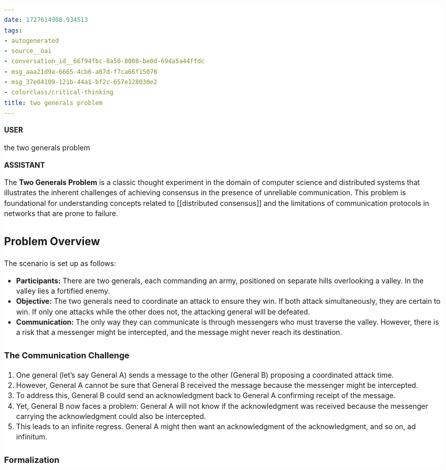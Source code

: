 ```yaml
---
date: 1727614908.934513
tags:
- autogenerated
- source__oai
- conversation_id__66f94fbc-8a50-8008-be0d-694a5a44ffdc
- msg_aaa21d9a-6665-4cb6-a67d-f7ca66f15078
- msg_37e04109-121b-44a1-bf2c-657e128030e2
- colorclass/critical-thinking
title: two generals problem
---
```


**USER**

the two generals problem


**ASSISTANT**

The **Two Generals Problem** is a classic thought experiment in the domain of computer science and distributed systems that illustrates the inherent challenges of achieving consensus in the presence of unreliable communication. This problem is foundational for understanding concepts related to [[distributed consensus]] and the limitations of communication protocols in networks that are prone to failure.

## Problem Overview

The scenario is set up as follows:

- **Participants:** There are two generals, each commanding an army, positioned on separate hills overlooking a valley. In the valley lies a fortified enemy.
- **Objective:** The two generals need to coordinate an attack to ensure they win. If both attack simultaneously, they are certain to win. If only one attacks while the other does not, the attacking general will be defeated.
- **Communication:** The only way they can communicate is through messengers who must traverse the valley. However, there is a risk that a messenger might be intercepted, and the message might never reach its destination.

### The Communication Challenge

1. One general (let’s say General A) sends a message to the other (General B) proposing a coordinated attack time.
2. However, General A cannot be sure that General B received the message because the messenger might be intercepted.
3. To address this, General B could send an acknowledgment back to General A confirming receipt of the message.
4. Yet, General B now faces a problem: General A will not know if the acknowledgment was received because the messenger carrying the acknowledgment could also be intercepted.
5. This leads to an infinite regress. General A might then want an acknowledgment of the acknowledgment, and so on, ad infinitum.

### Formalization

